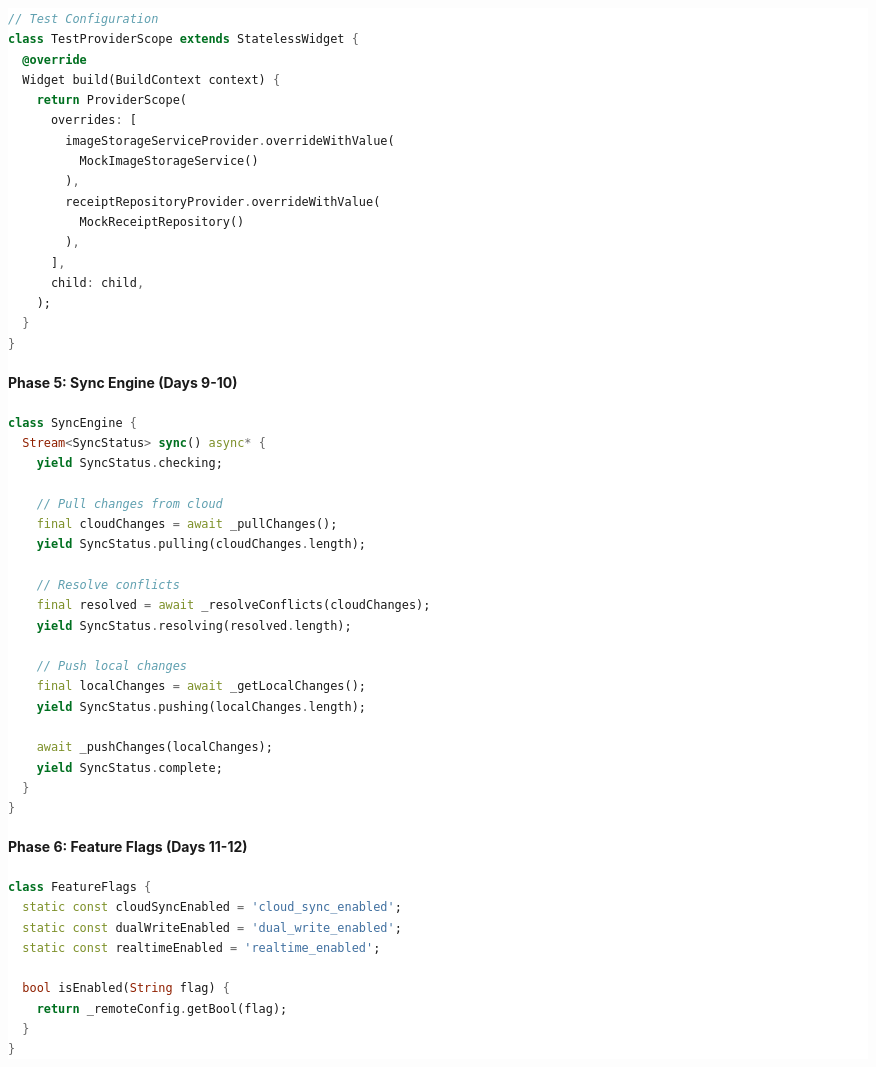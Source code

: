 ```dart
// Test Configuration
class TestProviderScope extends StatelessWidget {
  @override
  Widget build(BuildContext context) {
    return ProviderScope(
      overrides: [
        imageStorageServiceProvider.overrideWithValue(
          MockImageStorageService()
        ),
        receiptRepositoryProvider.overrideWithValue(
          MockReceiptRepository()
        ),
      ],
      child: child,
    );
  }
}
```

#### Phase 5: Sync Engine (Days 9-10)


```dart
class SyncEngine {
  Stream<SyncStatus> sync() async* {
    yield SyncStatus.checking;
    
    // Pull changes from cloud
    final cloudChanges = await _pullChanges();
    yield SyncStatus.pulling(cloudChanges.length);
    
    // Resolve conflicts
    final resolved = await _resolveConflicts(cloudChanges);
    yield SyncStatus.resolving(resolved.length);
    
    // Push local changes
    final localChanges = await _getLocalChanges();
    yield SyncStatus.pushing(localChanges.length);
    
    await _pushChanges(localChanges);
    yield SyncStatus.complete;
  }
}
```

#### Phase 6: Feature Flags (Days 11-12)


```dart
class FeatureFlags {
  static const cloudSyncEnabled = 'cloud_sync_enabled';
  static const dualWriteEnabled = 'dual_write_enabled';
  static const realtimeEnabled = 'realtime_enabled';
  
  bool isEnabled(String flag) {
    return _remoteConfig.getBool(flag);
  }
}
```

